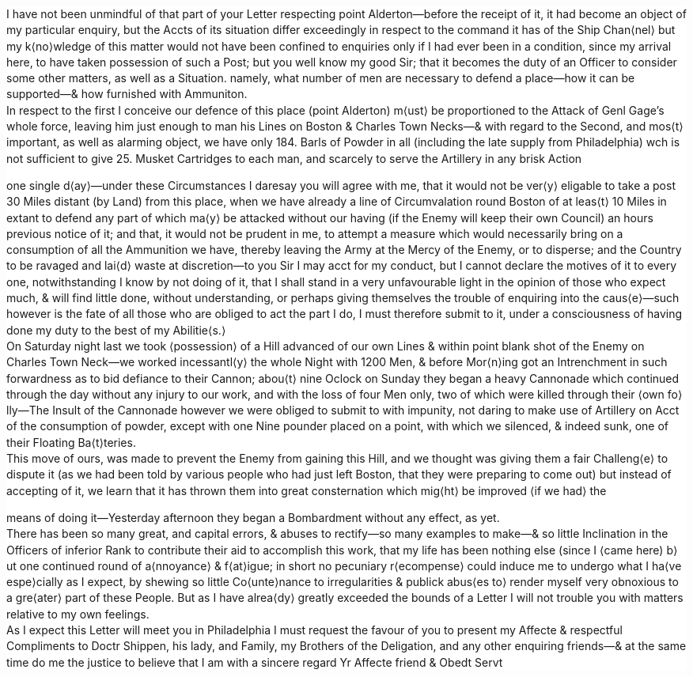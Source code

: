 I have not been unmindful of that part of your Letter respecting point Alderton—before the receipt of it, it had become an object of my particular enquiry, but the Accts of its situation differ exceedingly in respect to the command it has of the Ship Chan⟨nel⟩ but my k⟨no⟩wledge of this matter would not have been confined to enquiries only if I had ever been in a condition, since my arrival here, to have taken possession of such a Post; but you well know my good Sir; that it becomes the duty of an Officer to consider some other matters, as well as a Situation. namely, what number of men are necessary to defend a place—how it can be supported—&amp; how furnished with Ammuniton.  
In respect to the first I conceive our defence of this place (point Alderton) m⟨ust⟩ be proportioned to the Attack of Genl Gage’s whole force, leaving him just enough to man his Lines on Boston &amp; Charles Town Necks—&amp; with regard to the Second, and mos⟨t⟩ important, as well as alarming object, we have only 184. Barls of Powder in all (including the late supply from Philadelphia) wch is not sufficient to give 25. Musket Cartridges to each man, and scarcely to serve the Artillery in any brisk Action  
  
one single d⟨ay⟩—under these Circumstances I daresay you will agree with me, that it would not be ver⟨y⟩ eligable to take a post 30 Miles distant (by Land) from this place, when we have already a line of Circumvalation round Boston of at leas⟨t⟩ 10 Miles in extant to defend any part of which ma⟨y⟩ be attacked without our having (if the Enemy will keep their own Council) an hours previous notice of it; and that, it would not be prudent in me, to attempt a measure which would necessarily bring on a consumption of all the Ammunition we have, thereby leaving the Army at the Mercy of the Enemy, or to disperse; and the Country to be ravaged and lai⟨d⟩ waste at discretion—to you Sir I may acct for my conduct, but I cannot declare the motives of it to every one, notwithstanding I know by not doing of it, that I shall stand in a very unfavourable light in the opinion of those who expect much, &amp; will find little done, without understanding, or perhaps giving themselves the trouble of enquiring into the caus⟨e⟩—such however is the fate of all those who are obliged to act the part I do, I must therefore submit to it, under a consciousness of having done my duty to the best of my Abilitie⟨s.⟩  
On Saturday night last we took ⟨possession⟩ of a Hill advanced of our own Lines &amp; within point blank shot of the Enemy on Charles Town Neck—we worked incessantl⟨y⟩ the whole Night with 1200 Men, &amp; before Mor⟨n⟩ing got an Intrenchment in such forwardness as to bid defiance to their Cannon; abou⟨t⟩ nine Oclock on Sunday they began a heavy Cannonade which continued through the day without any injury to our work, and with the loss of four Men only, two of which were killed through their ⟨own fo⟩lly—The Insult of the Cannonade however we were obliged to submit to with impunity, not daring to make use of Artillery on Acct of the consumption of powder, except with one Nine pounder placed on a point, with which we silenced, &amp; indeed sunk, one of their Floating Ba⟨t⟩teries.  
This move of ours, was made to prevent the Enemy from gaining this Hill, and we thought was giving them a fair Challeng⟨e⟩ to dispute it (as we had been told by various people who had just left Boston, that they were preparing to come out) but instead of accepting of it, we learn that it has thrown them into great consternation which mig⟨ht⟩ be improved ⟨if we had⟩ the  
  
means of doing it—Yesterday afternoon they began a Bombardment without any effect, as yet.  
There has been so many great, and capital errors, &amp; abuses to rectify—so many examples to make—&amp; so little Inclination in the Officers of inferior Rank to contribute their aid to accomplish this work, that my life has been nothing else (since I ⟨came here) b⟩ut one continued round of a⟨nnoyance⟩ &amp; f⟨at⟩igue; in short no pecuniary r⟨ecompense⟩ could induce me to undergo what I ha⟨ve espe⟩cially as I expect, by shewing so little Co⟨unte⟩nance to irregularities &amp; publick abus⟨es to⟩ render myself very obnoxious to a gre⟨ater⟩ part of these People. But as I have alrea⟨dy⟩ greatly exceeded the bounds of a Letter I will not trouble you with matters relative to my own feelings.  
As I expect this Letter will meet you in Philadelphia I must request the favour of you to present my Affecte &amp; respectful Compliments to Doctr Shippen, his lady, and Family, my Brothers of the Deligation, and any other enquiring friends—&amp; at the same time do me the justice to believe that I am with a sincere regard Yr Affecte friend &amp; Obedt Servt  
  